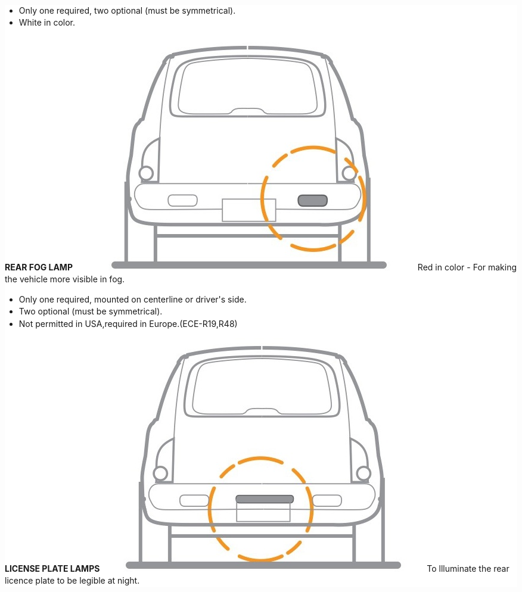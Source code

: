 * Only one required, two optional (must be symmetrical).
* White in color.

**REAR FOG LAMP**
![image](./img/chapter_11/rrfoglamp.jpg)
Red in color - For making the vehicle more visible in fog.

* Only one required, mounted on centerline or driver's side.
* Two optional (must be symmetrical).
* Not permitted in USA,required in Europe.(ECE-R19,R48)

**LICENSE PLATE LAMPS**
![image](./img/chapter_11/licenselamp.jpg)
To llluminate the rear licence plate to be legible at night.
